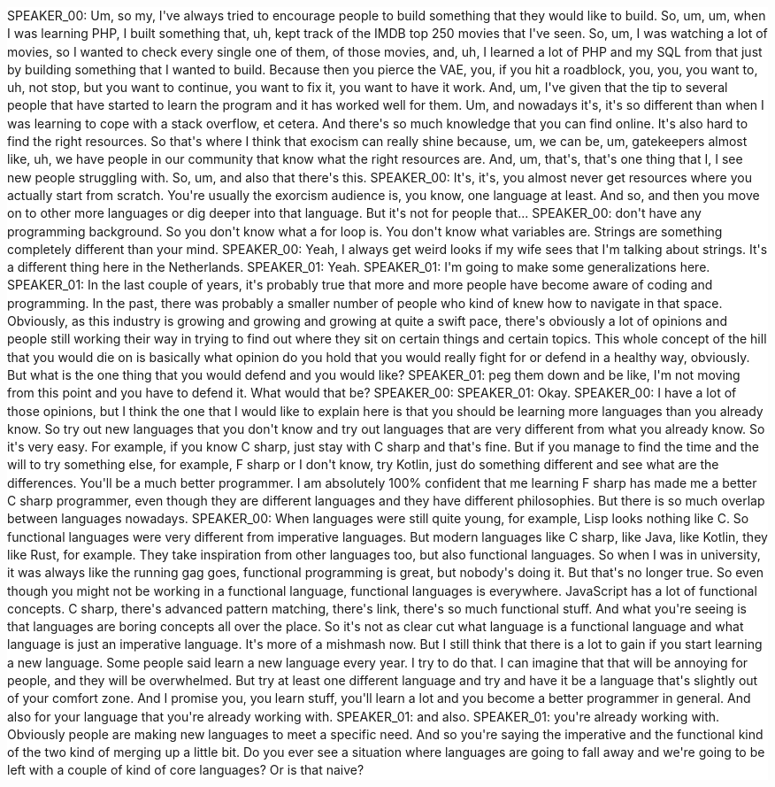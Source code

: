 SPEAKER_00:  Um, so my, I've always tried to encourage people to build something that they would like to build. So, um, um, when I was learning PHP, I built something that, uh, kept track of the IMDB top 250 movies that I've seen. So, um, I was watching a lot of movies, so I wanted to check every single one of them, of those movies, and, uh, I learned a lot of PHP and my SQL from that just by building something that I wanted to build. Because then you pierce the VAE, you, if you hit a roadblock, you, you, you want to, uh, not stop, but you want to continue, you want to fix it, you want to have it work. And, um, I've given that the tip to several people that have started to learn the program and it has worked well for them. Um, and nowadays it's, it's so different than when I was learning to cope with a stack overflow, et cetera. And there's so much knowledge that you can find online. It's also hard to find the right resources. So that's where I think that exocism can really shine because, um, we can be, um, gatekeepers almost like, uh, we have people in our community that know what the right resources are. And, um, that's, that's one thing that I, I see new people struggling with. So, um, and also that there's this.
SPEAKER_00:  It's, it's, you almost never get resources where you actually start from scratch. You're usually the exorcism audience is, you know, one language at least. And so, and then you move on to other more languages or dig deeper into that language. But it's not for people that...
SPEAKER_00:  don't have any programming background. So you don't know what a for loop is. You don't know what variables are. Strings are something completely different than your mind.
SPEAKER_00:  Yeah, I always get weird looks if my wife sees that I'm talking about strings. It's a different thing here in the Netherlands.
SPEAKER_01:  Yeah.
SPEAKER_01:  I'm going to make some generalizations here.
SPEAKER_01:  In the last couple of years, it's probably true that more and more people have become aware of coding and programming. In the past, there was probably a smaller number of people who kind of knew how to navigate in that space. Obviously, as this industry is growing and growing and growing at quite a swift pace, there's obviously a lot of opinions and people still working their way in trying to find out where they sit on certain things and certain topics. This whole concept of the hill that you would die on is basically what opinion do you hold that you would really fight for or defend in a healthy way, obviously. But what is the one thing that you would defend and you would like?
SPEAKER_01:  peg them down and be like, I'm not moving from this point and you have to defend it. What would that be?
SPEAKER_00: 
SPEAKER_01:  Okay.
SPEAKER_00:  I have a lot of those opinions, but I think the one that I would like to explain here is that you should be learning more languages than you already know. So try out new languages that you don't know and try out languages that are very different from what you already know. So it's very easy. For example, if you know C sharp, just stay with C sharp and that's fine. But if you manage to find the time and the will to try something else, for example, F sharp or I don't know, try Kotlin, just do something different and see what are the differences. You'll be a much better programmer. I am absolutely 100% confident that me learning F sharp has made me a better C sharp programmer, even though they are different languages and they have different philosophies. But there is so much overlap between languages nowadays.
SPEAKER_00:  When languages were still quite young, for example, Lisp looks nothing like C. So functional languages were very different from imperative languages. But modern languages like C sharp, like Java, like Kotlin, they like Rust, for example. They take inspiration from other languages too, but also functional languages. So when I was in university, it was always like the running gag goes, functional programming is great, but nobody's doing it. But that's no longer true. So even though you might not be working in a functional language, functional languages is everywhere. JavaScript has a lot of functional concepts. C sharp, there's advanced pattern matching, there's link, there's so much functional stuff. And what you're seeing is that languages are boring concepts all over the place. So it's not as clear cut what language is a functional language and what language is just an imperative language. It's more of a mishmash now. But I still think that there is a lot to gain if you start learning a new language. Some people said learn a new language every year. I try to do that. I can imagine that that will be annoying for people, and they will be overwhelmed. But try at least one different language and try and have it be a language that's slightly out of your comfort zone. And I promise you, you learn stuff, you'll learn a lot and you become a better programmer in general. And also for your language that you're already working with.
SPEAKER_01:  and also.
SPEAKER_01:  you're already working with. Obviously people are making new languages to meet a specific need. And so you're saying the imperative and the functional kind of the two kind of merging up a little bit. Do you ever see a situation where languages are going to fall away and we're going to be left with a couple of kind of core languages? Or is that naive?